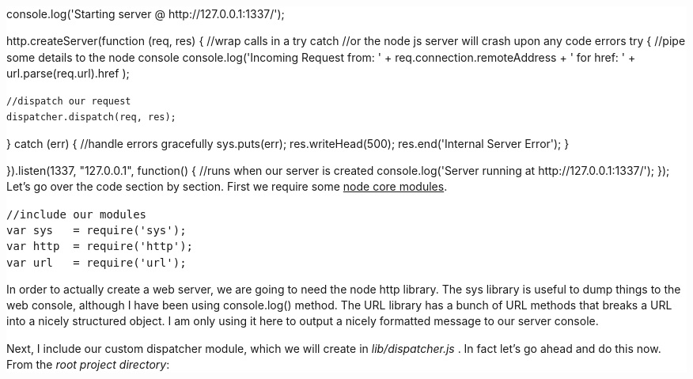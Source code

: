 <p>
  console.log('Starting server @ http://127.0.0.1:1337/');
</p>



<p>
  http.createServer(function (req, res) {
    //wrap calls in a try catch
    //or the node js server will crash upon any code errors
    try {
      //pipe some details to the node console
      console.log('Incoming Request from: ' +
                   req.connection.remoteAddress +
                  ' for href: ' + url.parse(req.url).href
      );
</p>



<pre><code>//dispatch our request
dispatcher.dispatch(req, res);
</code></pre>



<p>
  } catch (err) {
      //handle errors gracefully
      sys.puts(err);
      res.writeHead(500);
      res.end('Internal Server Error');
    }
</p>



<p>
  }).listen(1337, "127.0.0.1", function() {
    //runs when our server is created
    console.log('Server running at http://127.0.0.1:1337/');
  });</pre>
  Let&#8217;s go over the code section by section. First we require some <a href="http://nodejs.org/docs/v0.4.8/api/modules.html">node core modules</a>.


  <pre class="brush:js">//include our modules
var sys   = require('sys');
var http  = require('http');
var url   = require('url');</pre>
  In order to actually create a web server, we are going to need the node http library. The sys library is useful to dump things to the web console, although I have been using console.log() method. The URL library has a bunch of URL methods that breaks a URL into a nicely structured object. I am only using it here to output a nicely formatted message to our server console.
</p>



<p>
  Next, I include our custom dispatcher module, which we will create in<em> lib/dispatcher.js </em>. In fact let&#8217;s go ahead and do this now. From the <em>root project directory</em>:
